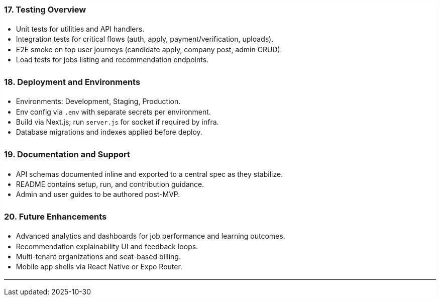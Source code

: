 ### 17. Testing Overview

- Unit tests for utilities and API handlers.
- Integration tests for critical flows (auth, apply, payment/verification, uploads).
- E2E smoke on top user journeys (candidate apply, company post, admin CRUD).
- Load tests for jobs listing and recommendation endpoints.

### 18. Deployment and Environments

- Environments: Development, Staging, Production.
- Env config via `.env` with separate secrets per environment.
- Build via Next.js; run `server.js` for socket if required by infra.
- Database migrations and indexes applied before deploy.

### 19. Documentation and Support

- API schemas documented inline and exported to a central spec as they stabilize.
- README contains setup, run, and contribution guidance.
- Admin and user guides to be authored post-MVP.

### 20. Future Enhancements

- Advanced analytics and dashboards for job performance and learning outcomes.
- Recommendation explainability UI and feedback loops.
- Multi-tenant organizations and seat-based billing.
- Mobile app shells via React Native or Expo Router.

---

Last updated: 2025-10-30
